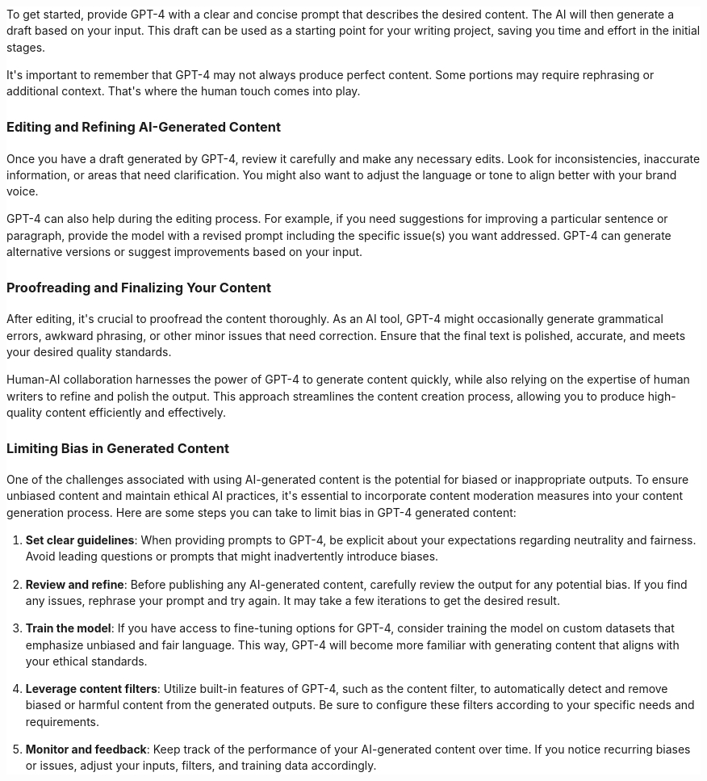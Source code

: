 To get started, provide GPT-4 with a clear and concise prompt that describes the desired content. The AI will then generate a draft based on your input. This draft can be used as a starting point for your writing project, saving you time and effort in the initial stages.

It's important to remember that GPT-4 may not always produce perfect content. Some portions may require rephrasing or additional context. That's where the human touch comes into play.

### Editing and Refining AI-Generated Content

Once you have a draft generated by GPT-4, review it carefully and make any necessary edits. Look for inconsistencies, inaccurate information, or areas that need clarification. You might also want to adjust the language or tone to align better with your brand voice.

GPT-4 can also help during the editing process. For example, if you need suggestions for improving a particular sentence or paragraph, provide the model with a revised prompt including the specific issue(s) you want addressed. GPT-4 can generate alternative versions or suggest improvements based on your input.

### Proofreading and Finalizing Your Content

After editing, it's crucial to proofread the content thoroughly. As an AI tool, GPT-4 might occasionally generate grammatical errors, awkward phrasing, or other minor issues that need correction. Ensure that the final text is polished, accurate, and meets your desired quality standards.

Human-AI collaboration harnesses the power of GPT-4 to generate content quickly, while also relying on the expertise of human writers to refine and polish the output. This approach streamlines the content creation process, allowing you to produce high-quality content efficiently and effectively.


### Limiting Bias in Generated Content

One of the challenges associated with using AI-generated content is the potential for biased or inappropriate outputs. To ensure unbiased content and maintain ethical AI practices, it's essential to incorporate content moderation measures into your content generation process. Here are some steps you can take to limit bias in GPT-4 generated content:

1. **Set clear guidelines**: When providing prompts to GPT-4, be explicit about your expectations regarding neutrality and fairness. Avoid leading questions or prompts that might inadvertently introduce biases.

2. **Review and refine**: Before publishing any AI-generated content, carefully review the output for any potential bias. If you find any issues, rephrase your prompt and try again. It may take a few iterations to get the desired result.

3. **Train the model**: If you have access to fine-tuning options for GPT-4, consider training the model on custom datasets that emphasize unbiased and fair language. This way, GPT-4 will become more familiar with generating content that aligns with your ethical standards.

4. **Leverage content filters**: Utilize built-in features of GPT-4, such as the content filter, to automatically detect and remove biased or harmful content from the generated outputs. Be sure to configure these filters according to your specific needs and requirements.

5. **Monitor and feedback**: Keep track of the performance of your AI-generated content over time. If you notice recurring biases or issues, adjust your inputs, filters, and training data accordingly.
